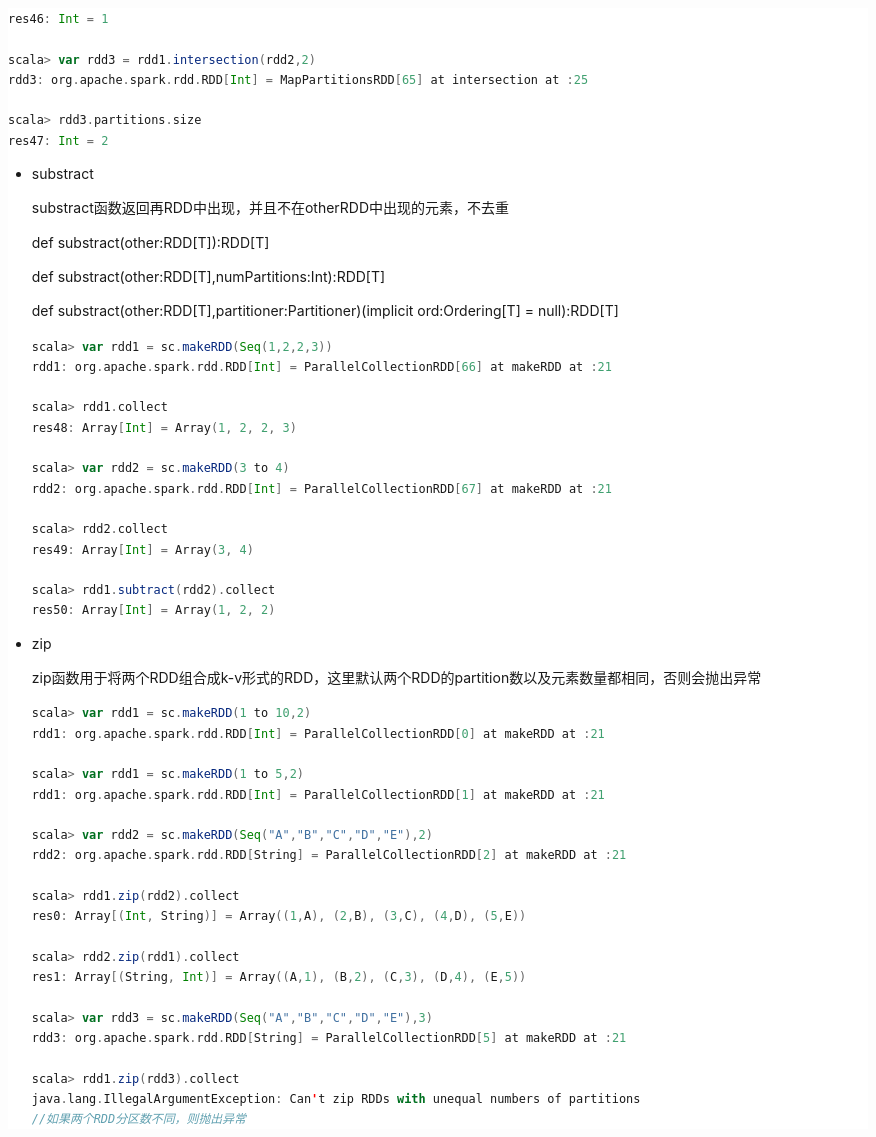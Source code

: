   ```scala
  res46: Int = 1
   
  scala> var rdd3 = rdd1.intersection(rdd2,2)
  rdd3: org.apache.spark.rdd.RDD[Int] = MapPartitionsRDD[65] at intersection at :25
   
  scala> rdd3.partitions.size
  res47: Int = 2
  ```

- substract

  substract函数返回再RDD中出现，并且不在otherRDD中出现的元素，不去重

  def substract(other:RDD[T]):RDD[T]

  def substract(other:RDD[T],numPartitions:Int):RDD[T]

  def substract(other:RDD[T],partitioner:Partitioner)(implicit ord:Ordering[T] = null):RDD[T]

  ```scala
  scala> var rdd1 = sc.makeRDD(Seq(1,2,2,3))
  rdd1: org.apache.spark.rdd.RDD[Int] = ParallelCollectionRDD[66] at makeRDD at :21
   
  scala> rdd1.collect
  res48: Array[Int] = Array(1, 2, 2, 3)
   
  scala> var rdd2 = sc.makeRDD(3 to 4)
  rdd2: org.apache.spark.rdd.RDD[Int] = ParallelCollectionRDD[67] at makeRDD at :21
   
  scala> rdd2.collect
  res49: Array[Int] = Array(3, 4)
   
  scala> rdd1.subtract(rdd2).collect
  res50: Array[Int] = Array(1, 2, 2)
  ```

- zip

  zip函数用于将两个RDD组合成k-v形式的RDD，这里默认两个RDD的partition数以及元素数量都相同，否则会抛出异常

  ```scala
  scala> var rdd1 = sc.makeRDD(1 to 10,2)
  rdd1: org.apache.spark.rdd.RDD[Int] = ParallelCollectionRDD[0] at makeRDD at :21
   
  scala> var rdd1 = sc.makeRDD(1 to 5,2)
  rdd1: org.apache.spark.rdd.RDD[Int] = ParallelCollectionRDD[1] at makeRDD at :21
   
  scala> var rdd2 = sc.makeRDD(Seq("A","B","C","D","E"),2)
  rdd2: org.apache.spark.rdd.RDD[String] = ParallelCollectionRDD[2] at makeRDD at :21
   
  scala> rdd1.zip(rdd2).collect
  res0: Array[(Int, String)] = Array((1,A), (2,B), (3,C), (4,D), (5,E))           
   
  scala> rdd2.zip(rdd1).collect
  res1: Array[(String, Int)] = Array((A,1), (B,2), (C,3), (D,4), (E,5))
   
  scala> var rdd3 = sc.makeRDD(Seq("A","B","C","D","E"),3)
  rdd3: org.apache.spark.rdd.RDD[String] = ParallelCollectionRDD[5] at makeRDD at :21
   
  scala> rdd1.zip(rdd3).collect
  java.lang.IllegalArgumentException: Can't zip RDDs with unequal numbers of partitions
  //如果两个RDD分区数不同，则抛出异常
  ```
